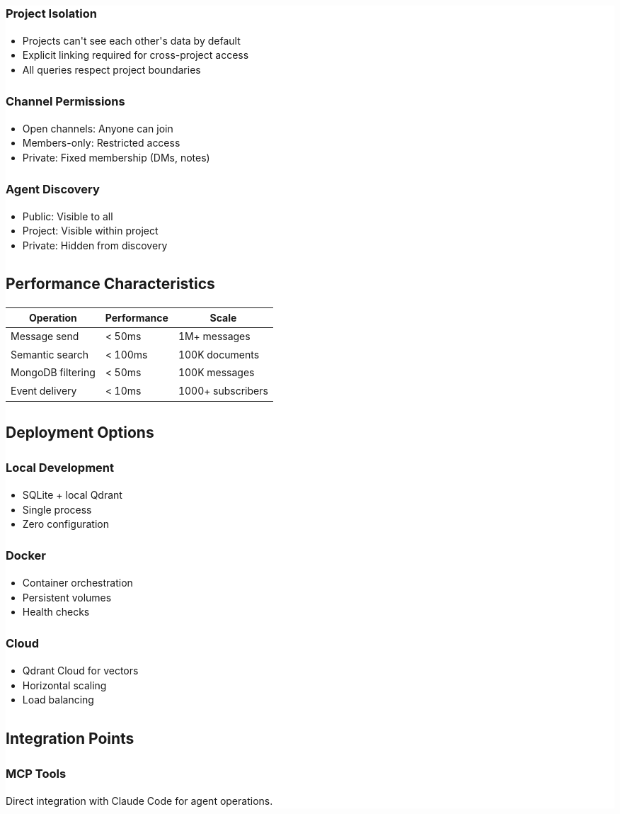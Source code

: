 ### Project Isolation
- Projects can't see each other's data by default
- Explicit linking required for cross-project access
- All queries respect project boundaries

### Channel Permissions
- Open channels: Anyone can join
- Members-only: Restricted access
- Private: Fixed membership (DMs, notes)

### Agent Discovery
- Public: Visible to all
- Project: Visible within project
- Private: Hidden from discovery

## Performance Characteristics

| Operation | Performance | Scale |
|-----------|------------|-------|
| Message send | < 50ms | 1M+ messages |
| Semantic search | < 100ms | 100K documents |
| MongoDB filtering | < 50ms | 100K messages |
| Event delivery | < 10ms | 1000+ subscribers |

## Deployment Options

### Local Development
- SQLite + local Qdrant
- Single process
- Zero configuration

### Docker
- Container orchestration
- Persistent volumes
- Health checks

### Cloud
- Qdrant Cloud for vectors
- Horizontal scaling
- Load balancing

## Integration Points

### MCP Tools
Direct integration with Claude Code for agent operations.
